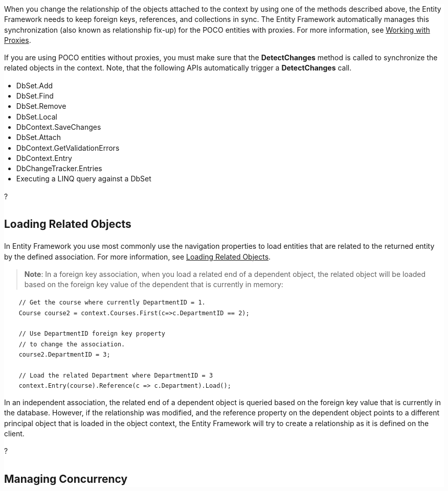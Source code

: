 When you change the relationship of the objects attached to the context by using one of the methods described above, the Entity Framework needs to keep foreign keys, references, and collections in sync. The Entity Framework automatically manages this synchronization (also known as relationship fix-up) for the POCO entities with proxies. For more information, see [Working with Proxies](../ef6/entity-framework-working-with-proxies.md).

If you are using POCO entities without proxies, you must make sure that the **DetectChanges** method is called to synchronize the related objects in the context. Note, that the following APIs automatically trigger a **DetectChanges** call.

-   DbSet.Add
-   DbSet.Find
-   DbSet.Remove
-   DbSet.Local
-   DbContext.SaveChanges
-   DbSet.Attach
-   DbContext.GetValidationErrors
-   DbContext.Entry
-   DbChangeTracker.Entries
-   Executing a LINQ query against a DbSet

?

## Loading Related Objects

In Entity Framework you use most commonly use the navigation properties to load entities that are related to the returned entity by the defined association. For more information, see [Loading Related Objects](../ef6/entity-framework-loading-related-entities.md).

> **Note**: In a foreign key association, when you load a related end of a dependent object, the related object will be loaded based on the foreign key value of the dependent that is currently in memory:

```
    // Get the course where currently DepartmentID = 1.
    Course course2 = context.Courses.First(c=>c.DepartmentID == 2);

    // Use DepartmentID foreign key property 
    // to change the association.
    course2.DepartmentID = 3;

    // Load the related Department where DepartmentID = 3
    context.Entry(course).Reference(c => c.Department).Load();
```

In an independent association, the related end of a dependent object is queried based on the foreign key value that is currently in the database. However, if the relationship was modified, and the reference property on the dependent object points to a different principal object that is loaded in the object context, the Entity Framework will try to create a relationship as it is defined on the client.

?

## Managing Concurrency
